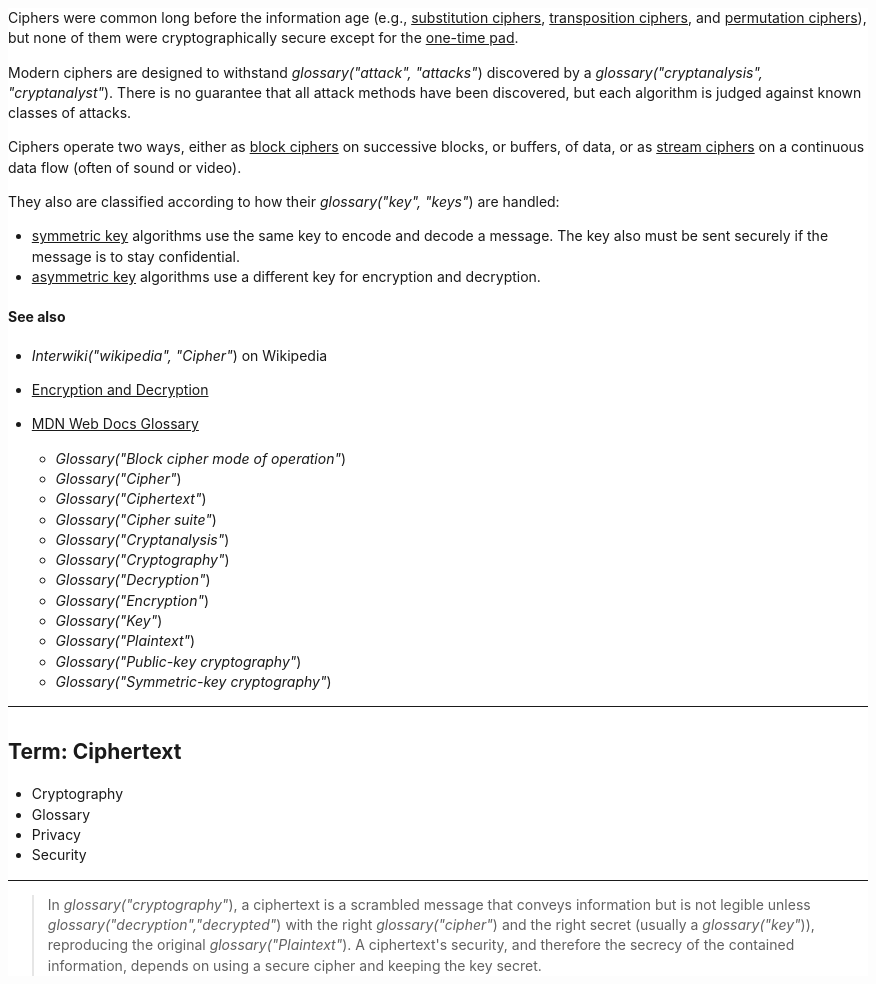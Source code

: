 Ciphers were common long before the information age (e.g., [substitution ciphers](https://en.wikipedia.org/wiki/Substitution_cipher), [transposition ciphers](https://en.wikipedia.org/wiki/Transposition_cipher), and [permutation ciphers](https://en.wikipedia.org/wiki/Permutation_cipher)), but none of them were cryptographically secure except for the [one-time pad](https://en.wikipedia.org/wiki/One-time_pad).

Modern ciphers are designed to withstand _glossary("attack", "attacks"_) discovered by a _glossary("cryptanalysis", "cryptanalyst"_). There is no guarantee that all attack methods have been discovered, but each algorithm is judged against known classes of attacks.

Ciphers operate two ways, either as [block ciphers](https://en.wikipedia.org/wiki/Block_cipher) on successive blocks, or buffers, of data, or as [stream ciphers](https://en.wikipedia.org/wiki/Stream_cipher) on a continuous data flow (often of sound or video).

They also are classified according to how their _glossary("key", "keys"_) are handled:

- [symmetric key](https://en.wikipedia.org/wiki/Symmetric_key_algorithm) algorithms use the same key to encode and decode a message. The key also must be sent securely if the message is to stay confidential.
- [asymmetric key](https://en.wikipedia.org/wiki/Asymmetric_key_algorithm) algorithms use a different key for encryption and decryption.

#### See also

- _Interwiki("wikipedia", "Cipher"_) on Wikipedia
- [Encryption and Decryption](/en-US/docs/Archive/Security/Encryption_and_Decryption)
- [MDN Web Docs Glossary](/en-US/docs/Glossary)

  - _Glossary("Block cipher mode of operation"_)
  - _Glossary("Cipher"_)
  - _Glossary("Ciphertext"_)
  - _Glossary("Cipher suite"_)
  - _Glossary("Cryptanalysis"_)
  - _Glossary("Cryptography"_)
  - _Glossary("Decryption"_)
  - _Glossary("Encryption"_)
  - _Glossary("Key"_)
  - _Glossary("Plaintext"_)
  - _Glossary("Public-key cryptography"_)
  - _Glossary("Symmetric-key cryptography"_)

---


## Term:  Ciphertext
  - Cryptography
  - Glossary
  - Privacy
  - Security
---


> In _glossary("cryptography"_), a ciphertext is a scrambled message that conveys information but is not legible unless _glossary("decryption","decrypted"_) with the right _glossary("cipher"_) and the right secret (usually a _glossary("key"_)), reproducing the original _glossary("Plaintext"_). A ciphertext's security, and therefore the secrecy of the contained information, depends on using a secure cipher and keeping the key secret.
